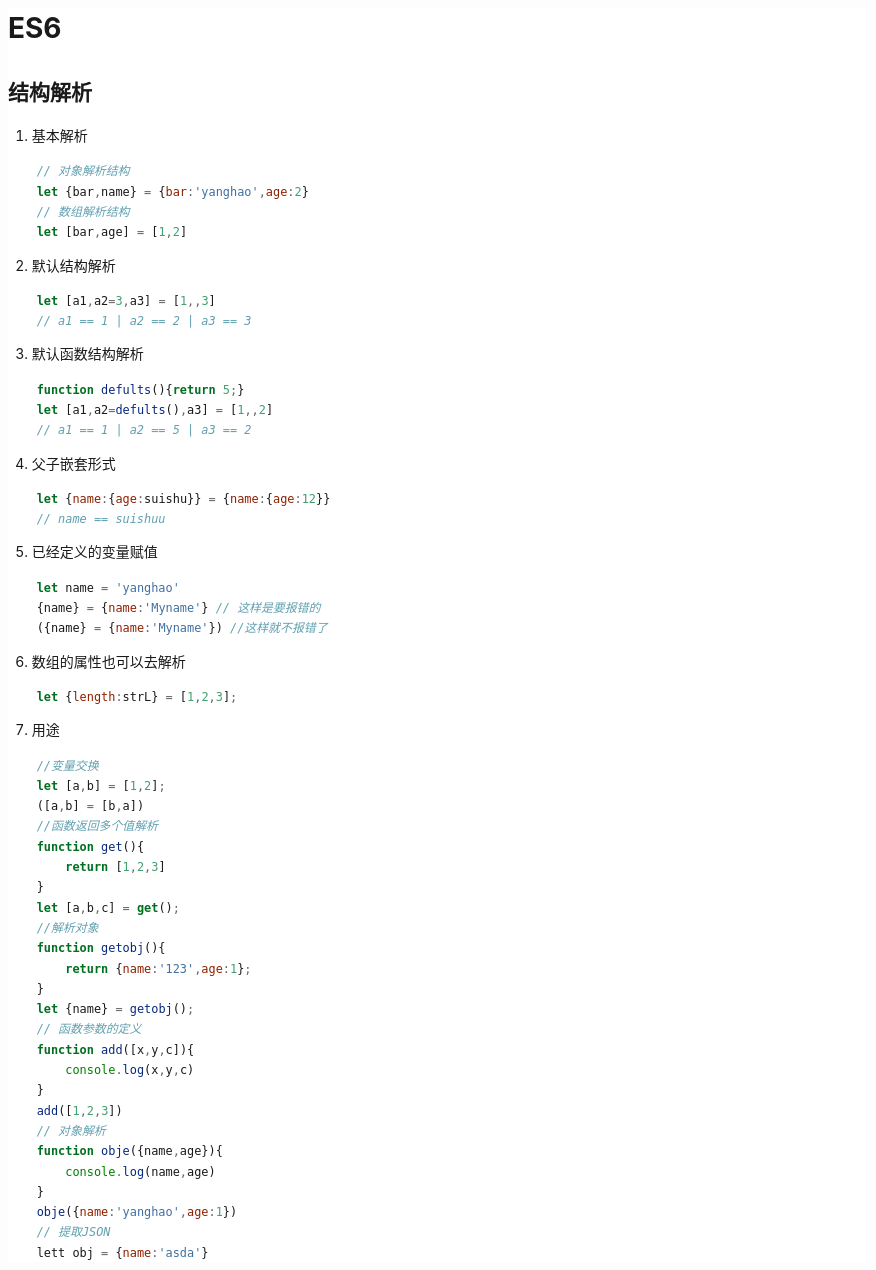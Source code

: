 # ES6
## 结构解析
1. 基本解析
```javascript
	// 对象解析结构
	let {bar,name} = {bar:'yanghao',age:2}
	// 数组解析结构
	let [bar,age] = [1,2]
```
2. 默认结构解析
```JAVASCRIPT
	let [a1,a2=3,a3] = [1,,3]
	// a1 == 1 | a2 == 2 | a3 == 3
```
3. 默认函数结构解析
```javascript
	function defults(){return 5;}
	let [a1,a2=defults(),a3] = [1,,2]
	// a1 == 1 | a2 == 5 | a3 == 2
```
4. 父子嵌套形式
```javascript
	let {name:{age:suishu}} = {name:{age:12}}
	// name == suishuu
```
5. 已经定义的变量赋值
```javascript
	let name = 'yanghao'
	{name} = {name:'Myname'} // 这样是要报错的	
	({name} = {name:'Myname'}) //这样就不报错了
```
6. 数组的属性也可以去解析
```javascript
	let {length:strL} = [1,2,3];
```
7. 用途
```javascript
	//变量交换
	let [a,b] = [1,2];
	([a,b] = [b,a])
	//函数返回多个值解析
	function get(){
		return [1,2,3]
	}
	let [a,b,c] = get();
	//解析对象
	function getobj(){
		return {name:'123',age:1};
	}
	let {name} = getobj();
	// 函数参数的定义
	function add([x,y,c]){
		console.log(x,y,c)
	}
	add([1,2,3])
	// 对象解析
	function obje({name,age}){
		console.log(name,age)
	}
	obje({name:'yanghao',age:1})
	// 提取JSON
	lett obj = {name:'asda'}
```